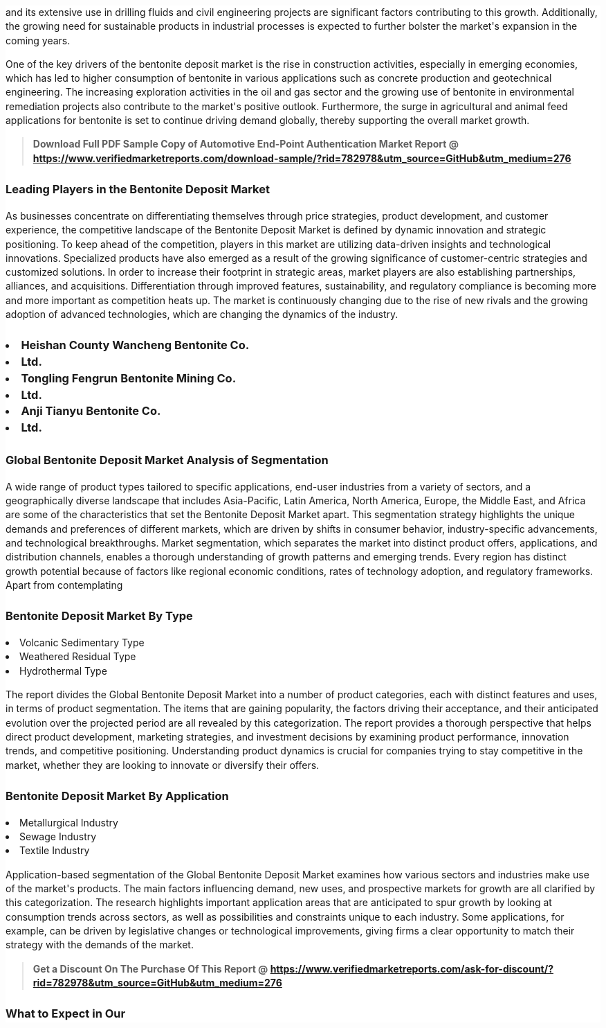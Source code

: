and its extensive use in drilling fluids and civil engineering projects are significant factors contributing to this growth. Additionally, the growing need for sustainable products in industrial processes is expected to further bolster the market's expansion in the coming years.</p><p>One of the key drivers of the bentonite deposit market is the rise in construction activities, especially in emerging economies, which has led to higher consumption of bentonite in various applications such as concrete production and geotechnical engineering. The increasing exploration activities in the oil and gas sector and the growing use of bentonite in environmental remediation projects also contribute to the market's positive outlook. Furthermore, the surge in agricultural and animal feed applications for bentonite is set to continue driving demand globally, thereby supporting the overall market growth.</p></p><blockquote id="" class=""><strong>Download Full PDF Sample Copy of Automotive End-Point Authentication Market Report @ <a href="https://www.verifiedmarketreports.com/download-sample/?rid=782978&utm_source=GitHub&utm_medium=276" target="_blank">https://www.verifiedmarketreports.com/download-sample/?rid=782978&utm_source=GitHub&utm_medium=276</a></strong></blockquote><h3 id="" class="">Leading Players in the&nbsp;Bentonite Deposit Market</h3><p>As businesses concentrate on differentiating themselves through price strategies, product development, and customer experience, the competitive landscape of the Bentonite Deposit Market is defined by dynamic innovation and strategic positioning. To keep ahead of the competition, players in this market are utilizing data-driven insights and technological innovations. Specialized products have also emerged as a result of the growing significance of customer-centric strategies and customized solutions. In order to increase their footprint in strategic areas, market players are also establishing partnerships, alliances, and acquisitions. Differentiation through improved features, sustainability, and regulatory compliance is becoming more and more important as competition heats up. The market is continuously changing due to the rise of new rivals and the growing adoption of advanced technologies, which are changing the dynamics of the industry.</p><h3 class=""></Li><Li>Heishan County Wancheng Bentonite Co.</Li><Li> Ltd.</Li><Li> Tongling Fengrun Bentonite Mining Co.</Li><Li> Ltd.</Li><Li> Anji Tianyu Bentonite Co.</Li><Li> Ltd.</h3><h3 id="" class="">Global&nbsp;Bentonite Deposit Market Analysis of Segmentation</h3><p id="" class="">A wide range of product types tailored to specific applications, end-user industries from a variety of sectors, and a geographically diverse landscape that includes Asia-Pacific, Latin America, North America, Europe, the Middle East, and Africa are some of the characteristics that set the Bentonite Deposit Market apart. This segmentation strategy highlights the unique demands and preferences of different markets, which are driven by shifts in consumer behavior, industry-specific advancements, and technological breakthroughs. Market segmentation, which separates the market into distinct product offers, applications, and distribution channels, enables a thorough understanding of growth patterns and emerging trends. Every region has distinct growth potential because of factors like regional economic conditions, rates of technology adoption, and regulatory frameworks. Apart from contemplating</p><h3 id="" class="">Bentonite Deposit Market&nbsp;By Type</h3><p></Li><Li>Volcanic Sedimentary Type</Li><Li> Weathered Residual Type</Li><Li> Hydrothermal Type</p><div class="article-main__content" data-test-id="publishing-text-block"><p>The report divides the Global Bentonite Deposit Market into a number of product categories, each with distinct features and uses, in terms of product segmentation. The items that are gaining popularity, the factors driving their acceptance, and their anticipated evolution over the projected period are all revealed by this categorization. The report provides a thorough perspective that helps direct product development, marketing strategies, and investment decisions by examining product performance, innovation trends, and competitive positioning. Understanding product dynamics is crucial for companies trying to stay competitive in the market, whether they are looking to innovate or diversify their offers.</p></div><h3 id="" class="">Bentonite Deposit Market&nbsp;By Application</h3><p class=""></Li><Li>Metallurgical Industry</Li><Li> Sewage Industry</Li><Li> Textile Industry</p><div class="article-main__content" data-test-id="publishing-text-block"><p>Application-based segmentation of the Global Bentonite Deposit Market examines how various sectors and industries make use of the market's products. The main factors influencing demand, new uses, and prospective markets for growth are all clarified by this categorization. The research highlights important application areas that are anticipated to spur growth by looking at consumption trends across sectors, as well as possibilities and constraints unique to each industry. Some applications, for example, can be driven by legislative changes or technological improvements, giving firms a clear opportunity to match their strategy with the demands of the market.</p></div><blockquote id="" class=""><strong>Get a Discount On The Purchase Of This Report @ <a href="https://www.verifiedmarketreports.com/ask-for-discount/?rid=782978&utm_source=GitHub&utm_medium=276" target="_blank">https://www.verifiedmarketreports.com/ask-for-discount/?rid=782978&utm_source=GitHub&utm_medium=276</a></strong></blockquote><div class="article-main__content" data-test-id="publishing-text-block"><h3><span class="">What to Expect in Our